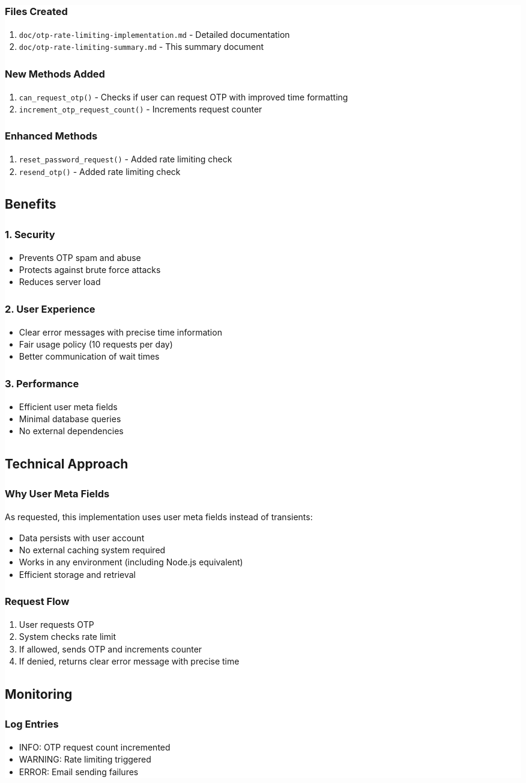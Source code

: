 ### Files Created
1. `doc/otp-rate-limiting-implementation.md` - Detailed documentation
2. `doc/otp-rate-limiting-summary.md` - This summary document

### New Methods Added
1. `can_request_otp()` - Checks if user can request OTP with improved time formatting
2. `increment_otp_request_count()` - Increments request counter

### Enhanced Methods
1. `reset_password_request()` - Added rate limiting check
2. `resend_otp()` - Added rate limiting check

## Benefits

### 1. Security
- Prevents OTP spam and abuse
- Protects against brute force attacks
- Reduces server load

### 2. User Experience
- Clear error messages with precise time information
- Fair usage policy (10 requests per day)
- Better communication of wait times

### 3. Performance
- Efficient user meta fields
- Minimal database queries
- No external dependencies

## Technical Approach

### Why User Meta Fields
As requested, this implementation uses user meta fields instead of transients:
- Data persists with user account
- No external caching system required
- Works in any environment (including Node.js equivalent)
- Efficient storage and retrieval

### Request Flow
1. User requests OTP
2. System checks rate limit
3. If allowed, sends OTP and increments counter
4. If denied, returns clear error message with precise time

## Monitoring

### Log Entries
- INFO: OTP request count incremented
- WARNING: Rate limiting triggered
- ERROR: Email sending failures
